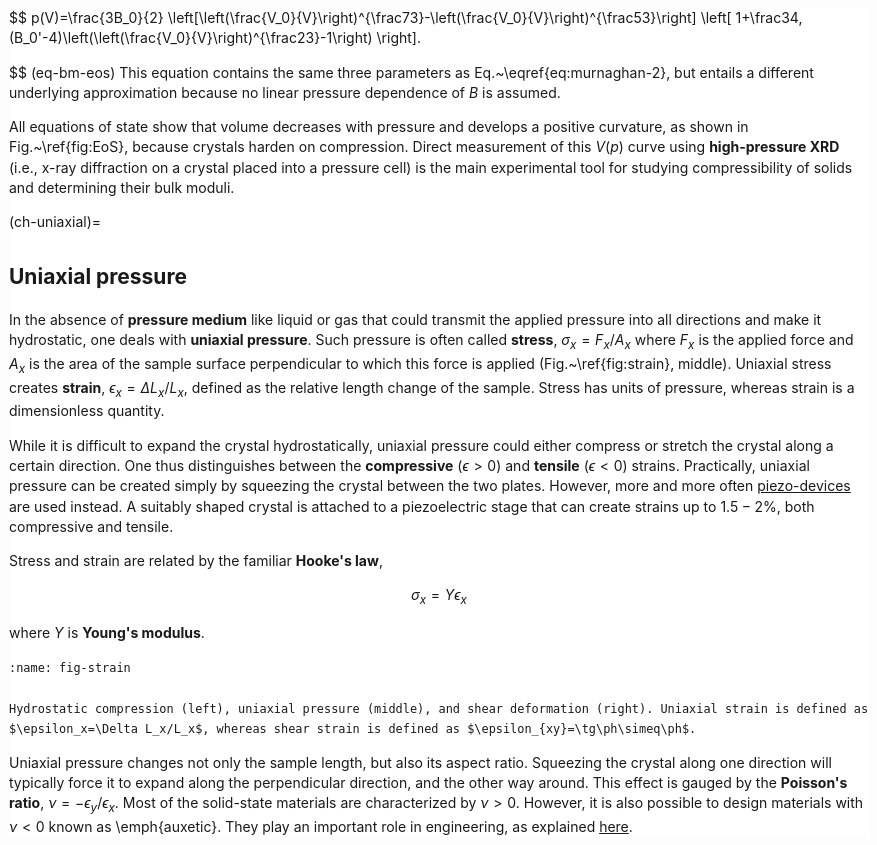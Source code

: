$$
 p(V)=\frac{3B_0}{2} \left[\left(\frac{V_0}{V}\right)^{\frac73}-\left(\frac{V_0}{V}\right)^{\frac53}\right] \left[ 1+\frac34\,(B_0'-4)\left(\left(\frac{V_0}{V}\right)^{\frac23}-1\right) \right].

$$ (eq-bm-eos)
This equation contains the same three parameters as Eq.~\eqref{eq:murnaghan-2}, but entails a different underlying approximation because no linear pressure dependence of $B$ is assumed.

All equations of state show that volume decreases with pressure and develops a positive curvature, as shown in Fig.~\ref{fig:EoS}, because crystals harden on compression. Direct measurement of this $V(p)$ curve using **high-pressure XRD** (i.e., x-ray diffraction on a crystal placed into a pressure cell) is the main experimental tool for studying compressibility of solids and determining their bulk moduli. 

(ch-uniaxial)=
## Uniaxial pressure
In the absence of **pressure medium** like liquid or gas that could transmit the applied pressure into all directions and make it hydrostatic, one deals with **uniaxial pressure**. Such pressure is often called **stress**, $\sigma_x=F_x/A_x$ where $F_x$ is the applied force and $A_x$ is the area of the sample surface perpendicular to which this force is applied (Fig.~\ref{fig:strain}, middle). Uniaxial stress creates **strain**, $\epsilon_x=\Delta L_x/L_x$, defined as the relative length change of the sample. Stress has units of pressure, whereas strain is a dimensionless quantity.

While it is difficult to expand the crystal hydrostatically, uniaxial pressure could either compress or stretch the crystal along a certain direction. One thus distinguishes between the **compressive** ($\epsilon>0$) and **tensile** ($\epsilon<0$) strains. Practically, uniaxial pressure can be created simply by squeezing the crystal between the two plates. However, more and more often [piezo-devices](http://doi.org/10.1063/1.5075485) are used instead. A suitably shaped crystal is attached to a piezoelectric stage that can create strains up to $1.5-2$\%, both compressive and tensile.

Stress and strain are related by the familiar **Hooke's law**,

$$
 \sigma_x=Y\epsilon_x
$$

where $Y$ is **Young's modulus**.



```{figure} /figures/ch9-strain.svg
:name: fig-strain

Hydrostatic compression (left), uniaxial pressure (middle), and shear deformation (right). Uniaxial strain is defined as $\epsilon_x=\Delta L_x/L_x$, whereas shear strain is defined as $\epsilon_{xy}=\tg\ph\simeq\ph$.
```





Uniaxial pressure changes not only the sample length, but also its aspect ratio. Squeezing the crystal along one direction will typically force it to expand along the perpendicular direction, and the other way around. This effect is gauged by the **Poisson's ratio**, $\nu=-\epsilon_y/\epsilon_x$. Most of the solid-state materials are characterized by $\nu>0$. However, it is also possible to design materials with $\nu<0$ known as \emph{auxetic}. They play an important role in engineering, as explained [here](https://doi.org/10.1038/natrevmats.2017.78).
